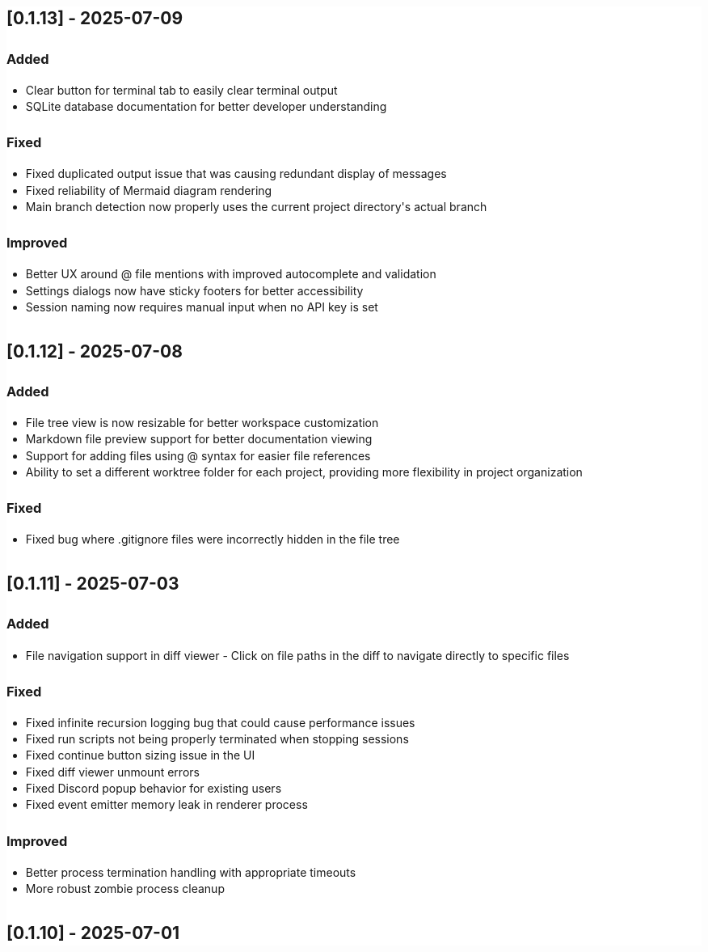 ## [0.1.13] - 2025-07-09

### Added
- Clear button for terminal tab to easily clear terminal output
- SQLite database documentation for better developer understanding

### Fixed
- Fixed duplicated output issue that was causing redundant display of messages
- Fixed reliability of Mermaid diagram rendering
- Main branch detection now properly uses the current project directory's actual branch

### Improved
- Better UX around @ file mentions with improved autocomplete and validation
- Settings dialogs now have sticky footers for better accessibility
- Session naming now requires manual input when no API key is set

## [0.1.12] - 2025-07-08

### Added
- File tree view is now resizable for better workspace customization
- Markdown file preview support for better documentation viewing
- Support for adding files using @<file-path> syntax for easier file references
- Ability to set a different worktree folder for each project, providing more flexibility in project organization

### Fixed
- Fixed bug where .gitignore files were incorrectly hidden in the file tree

## [0.1.11] - 2025-07-03

### Added
- File navigation support in diff viewer - Click on file paths in the diff to navigate directly to specific files

### Fixed
- Fixed infinite recursion logging bug that could cause performance issues
- Fixed run scripts not being properly terminated when stopping sessions
- Fixed continue button sizing issue in the UI
- Fixed diff viewer unmount errors
- Fixed Discord popup behavior for existing users
- Fixed event emitter memory leak in renderer process

### Improved
- Better process termination handling with appropriate timeouts
- More robust zombie process cleanup

## [0.1.10] - 2025-07-01
